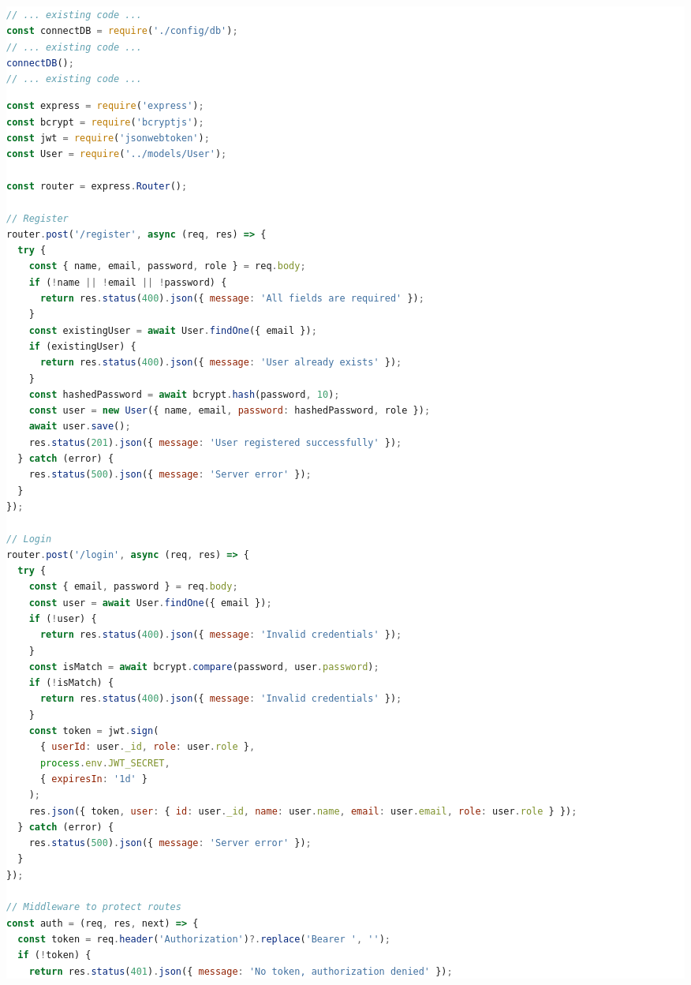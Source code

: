 ```javascript
// ... existing code ...
const connectDB = require('./config/db');
// ... existing code ...
connectDB();
// ... existing code ...
```

```javascript
const express = require('express');
const bcrypt = require('bcryptjs');
const jwt = require('jsonwebtoken');
const User = require('../models/User');

const router = express.Router();

// Register
router.post('/register', async (req, res) => {
  try {
    const { name, email, password, role } = req.body;
    if (!name || !email || !password) {
      return res.status(400).json({ message: 'All fields are required' });
    }
    const existingUser = await User.findOne({ email });
    if (existingUser) {
      return res.status(400).json({ message: 'User already exists' });
    }
    const hashedPassword = await bcrypt.hash(password, 10);
    const user = new User({ name, email, password: hashedPassword, role });
    await user.save();
    res.status(201).json({ message: 'User registered successfully' });
  } catch (error) {
    res.status(500).json({ message: 'Server error' });
  }
});

// Login
router.post('/login', async (req, res) => {
  try {
    const { email, password } = req.body;
    const user = await User.findOne({ email });
    if (!user) {
      return res.status(400).json({ message: 'Invalid credentials' });
    }
    const isMatch = await bcrypt.compare(password, user.password);
    if (!isMatch) {
      return res.status(400).json({ message: 'Invalid credentials' });
    }
    const token = jwt.sign(
      { userId: user._id, role: user.role },
      process.env.JWT_SECRET,
      { expiresIn: '1d' }
    );
    res.json({ token, user: { id: user._id, name: user.name, email: user.email, role: user.role } });
  } catch (error) {
    res.status(500).json({ message: 'Server error' });
  }
});

// Middleware to protect routes
const auth = (req, res, next) => {
  const token = req.header('Authorization')?.replace('Bearer ', '');
  if (!token) {
    return res.status(401).json({ message: 'No token, authorization denied' });
```